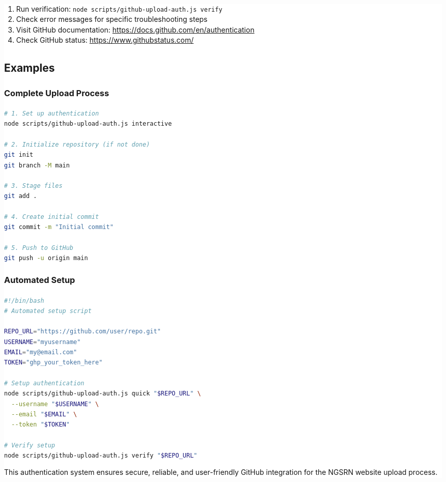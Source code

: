 1. Run verification: `node scripts/github-upload-auth.js verify`
2. Check error messages for specific troubleshooting steps
3. Visit GitHub documentation: https://docs.github.com/en/authentication
4. Check GitHub status: https://www.githubstatus.com/

## Examples

### Complete Upload Process

```bash
# 1. Set up authentication
node scripts/github-upload-auth.js interactive

# 2. Initialize repository (if not done)
git init
git branch -M main

# 3. Stage files
git add .

# 4. Create initial commit
git commit -m "Initial commit"

# 5. Push to GitHub
git push -u origin main
```

### Automated Setup

```bash
#!/bin/bash
# Automated setup script

REPO_URL="https://github.com/user/repo.git"
USERNAME="myusername"
EMAIL="my@email.com"
TOKEN="ghp_your_token_here"

# Setup authentication
node scripts/github-upload-auth.js quick "$REPO_URL" \
  --username "$USERNAME" \
  --email "$EMAIL" \
  --token "$TOKEN"

# Verify setup
node scripts/github-upload-auth.js verify "$REPO_URL"
```

This authentication system ensures secure, reliable, and user-friendly GitHub integration for the NGSRN website upload process.